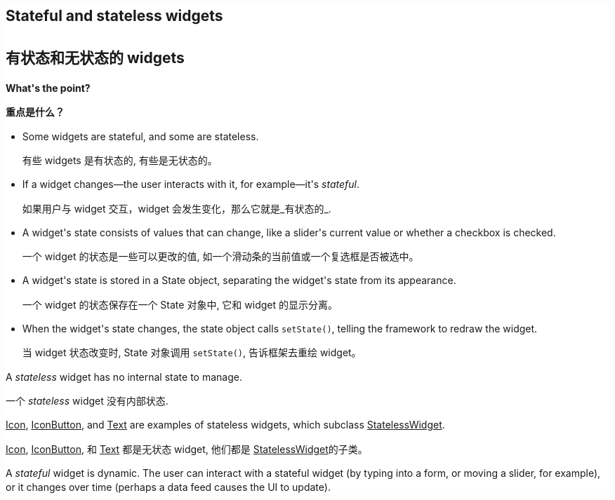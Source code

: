 <a name="stateful-stateless"></a>
## Stateful and stateless widgets

## 有状态和无状态的 widgets

<div class="whats-the-point" markdown="1">

<b> <a id="whats-the-point" class="anchor" href="#whats-the-point" aria-hidden="true"><span class="octicon octicon-link"></span></a>What's the point?</b>

<b> <a id="whats-the-point" class="anchor" href="#whats-the-point" aria-hidden="true"><span class="octicon octicon-link"></span></a>重点是什么？</b>

* Some widgets are stateful, and some are stateless.
  
  有些 widgets 是有状态的, 有些是无状态的。

* If a widget changes&mdash;the user interacts with it,
  for example&mdash;it's _stateful_.
  
  如果用户与 widget 交互，widget 会发生变化，那么它就是_有状态的_.

* A widget's state consists of values that can change, like a slider's
  current value or whether a checkbox is checked.
  
  一个 widget 的状态是一些可以更改的值, 如一个滑动条的当前值或一个复选框是否被选中。

* A widget's state is stored in a State object, separating the widget's
  state from its appearance.
  
  一个 widget 的状态保存在一个 State 对象中, 它和 widget 的显示分离。

* When the widget's state changes, the state object calls
  `setState()`, telling the framework to redraw the widget.
 
  当 widget 状态改变时, State 对象调用 `setState()`, 告诉框架去重绘 widget。

</div>

A _stateless_ widget has no internal state to manage.

一个 _stateless_ widget 没有内部状态.

[Icon](https://docs.flutter.io/flutter/widgets/Icon-class.html),
[IconButton](https://docs.flutter.io/flutter/material/IconButton-class.html),
and [Text](https://docs.flutter.io/flutter/widgets/Text-class.html) are
examples of stateless widgets, which subclass
[StatelessWidget](https://docs.flutter.io/flutter/widgets/StatelessWidget-class.html).


[Icon](https://docs.flutter.io/flutter/widgets/Icon-class.html),
[IconButton](https://docs.flutter.io/flutter/material/IconButton-class.html),
和 [Text](https://docs.flutter.io/flutter/widgets/Text-class.html) 都是无状态 widget, 他们都是
[StatelessWidget](https://docs.flutter.io/flutter/widgets/StatelessWidget-class.html)的子类。

A _stateful_ widget is dynamic. The user can interact with a stateful widget
(by typing into a form, or moving a slider, for example),
or it changes over time (perhaps a data feed causes the UI to update).
